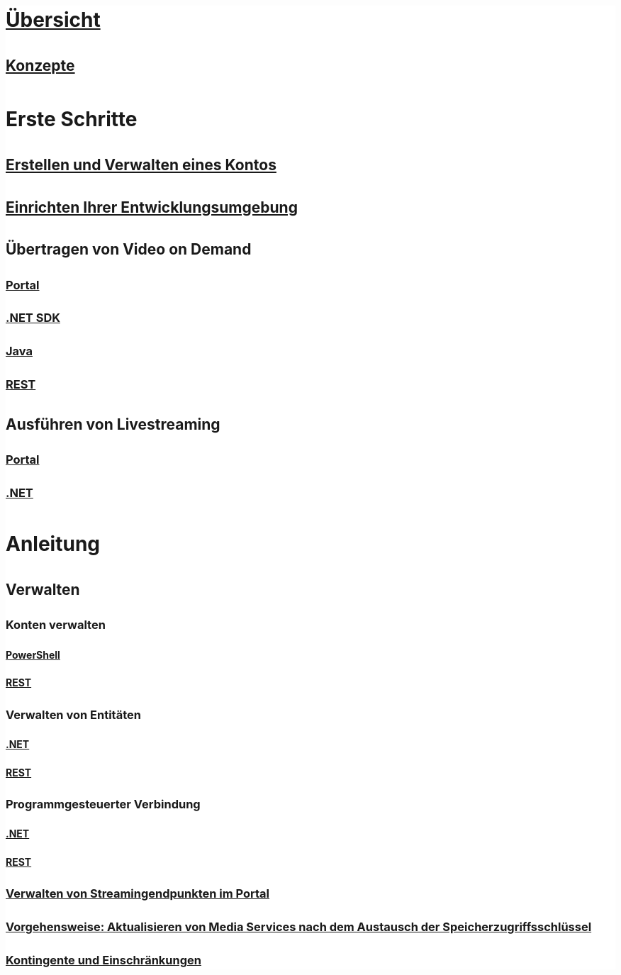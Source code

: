 # [Übersicht](media-services-overview.md)
## [Konzepte](media-services-concepts.md)

# Erste Schritte
## [Erstellen und Verwalten eines Kontos](media-services-portal-create-account.md)
## [Einrichten Ihrer Entwicklungsumgebung](media-services-set-up-computer.md)
## Übertragen von Video on Demand
### [Portal](media-services-portal-vod-get-started.md)
### [.NET SDK](media-services-dotnet-get-started.md)
### [Java](media-services-java-how-to-use.md)
### [REST](media-services-rest-get-started.md)
## Ausführen von Livestreaming
### [Portal](media-services-portal-live-passthrough-get-started.md)
### [.NET](media-services-dotnet-live-encode-with-onpremises-encoders.md)

# Anleitung
## Verwalten
### Konten verwalten
#### [PowerShell](media-services-manage-with-powershell.md)
#### [REST](/rest/api/media/mediaservice)
### Verwalten von Entitäten
#### [.NET](media-services-dotnet-manage-entities.md)
#### [REST](media-services-rest-manage-entities.md)
### Programmgesteuerter Verbindung
#### [.NET](media-services-dotnet-connect-programmatically.md)
#### [REST](media-services-rest-connect-programmatically.md)
### [Verwalten von Streamingendpunkten im Portal](media-services-portal-manage-streaming-endpoints.md)
### [Vorgehensweise: Aktualisieren von Media Services nach dem Austausch der Speicherzugriffsschlüssel](media-services-roll-storage-access-keys.md)
### [Kontingente und Einschränkungen](media-services-quotas-and-limitations.md)
